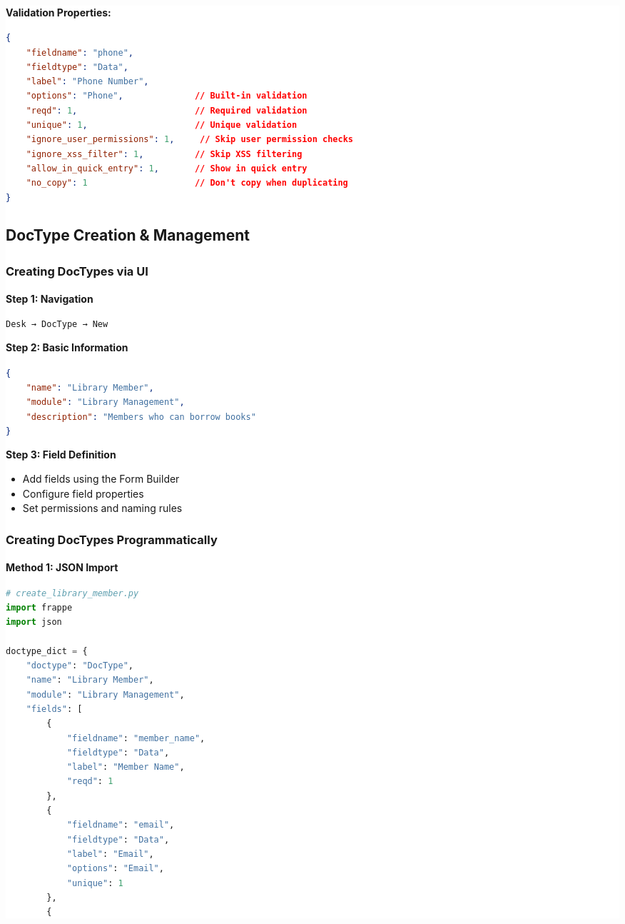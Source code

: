 **Validation Properties:**
```json
{
    "fieldname": "phone",
    "fieldtype": "Data", 
    "label": "Phone Number",
    "options": "Phone",              // Built-in validation
    "reqd": 1,                       // Required validation
    "unique": 1,                     // Unique validation
    "ignore_user_permissions": 1,     // Skip user permission checks
    "ignore_xss_filter": 1,          // Skip XSS filtering
    "allow_in_quick_entry": 1,       // Show in quick entry
    "no_copy": 1                     // Don't copy when duplicating
}
```

## DocType Creation & Management

### Creating DocTypes via UI

**Step 1: Navigation**
```
Desk → DocType → New
```

**Step 2: Basic Information**
```json
{
    "name": "Library Member",
    "module": "Library Management",
    "description": "Members who can borrow books"
}
```

**Step 3: Field Definition**
- Add fields using the Form Builder
- Configure field properties
- Set permissions and naming rules

### Creating DocTypes Programmatically

**Method 1: JSON Import**
```python
# create_library_member.py
import frappe
import json

doctype_dict = {
    "doctype": "DocType",
    "name": "Library Member", 
    "module": "Library Management",
    "fields": [
        {
            "fieldname": "member_name",
            "fieldtype": "Data", 
            "label": "Member Name",
            "reqd": 1
        },
        {
            "fieldname": "email",
            "fieldtype": "Data",
            "label": "Email",
            "options": "Email",
            "unique": 1
        },
        {
```